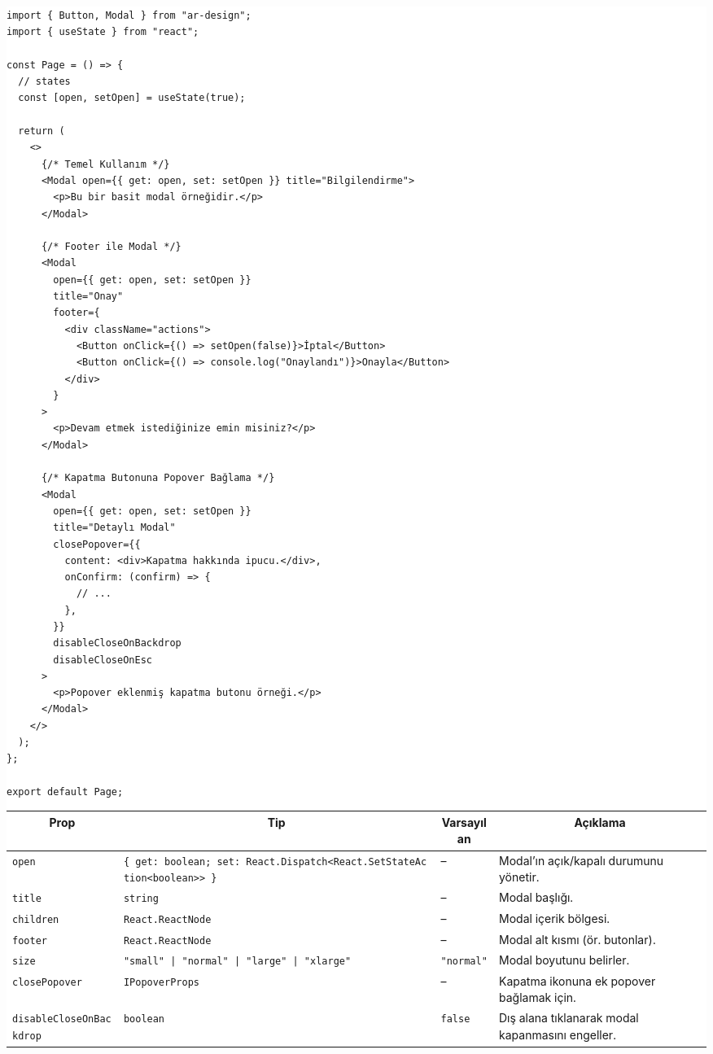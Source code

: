 ```tsx
import { Button, Modal } from "ar-design";
import { useState } from "react";

const Page = () => {
  // states
  const [open, setOpen] = useState(true);

  return (
    <>
      {/* Temel Kullanım */}
      <Modal open={{ get: open, set: setOpen }} title="Bilgilendirme">
        <p>Bu bir basit modal örneğidir.</p>
      </Modal>

      {/* Footer ile Modal */}
      <Modal
        open={{ get: open, set: setOpen }}
        title="Onay"
        footer={
          <div className="actions">
            <Button onClick={() => setOpen(false)}>İptal</Button>
            <Button onClick={() => console.log("Onaylandı")}>Onayla</Button>
          </div>
        }
      >
        <p>Devam etmek istediğinize emin misiniz?</p>
      </Modal>

      {/* Kapatma Butonuna Popover Bağlama */}
      <Modal
        open={{ get: open, set: setOpen }}
        title="Detaylı Modal"
        closePopover={{
          content: <div>Kapatma hakkında ipucu.</div>,
          onConfirm: (confirm) => {
            // ...
          },
        }}
        disableCloseOnBackdrop
        disableCloseOnEsc
      >
        <p>Popover eklenmiş kapatma butonu örneği.</p>
      </Modal>
    </>
  );
};

export default Page;
```

| Prop                     | Tip                                                                    | Varsayılan | Açıklama                                         |
| ------------------------ | ---------------------------------------------------------------------- | ---------- | ------------------------------------------------ |
| `open`                   | `{ get: boolean; set: React.Dispatch<React.SetStateAction<boolean>> }` | –          | Modal’ın açık/kapalı durumunu yönetir.           |
| `title`                  | `string`                                                               | –          | Modal başlığı.                                   |
| `children`               | `React.ReactNode`                                                      | –          | Modal içerik bölgesi.                            |
| `footer`                 | `React.ReactNode`                                                      | –          | Modal alt kısmı (ör. butonlar).                  |
| `size`                   | `"small" \| "normal" \| "large" \| "xlarge"`                           | `"normal"` | Modal boyutunu belirler.                         |
| `closePopover`           | `IPopoverProps`                                                        | –          | Kapatma ikonuna ek popover bağlamak için.        |
| `disableCloseOnBackdrop` | `boolean`                                                              | `false`    | Dış alana tıklanarak modal kapanmasını engeller. |